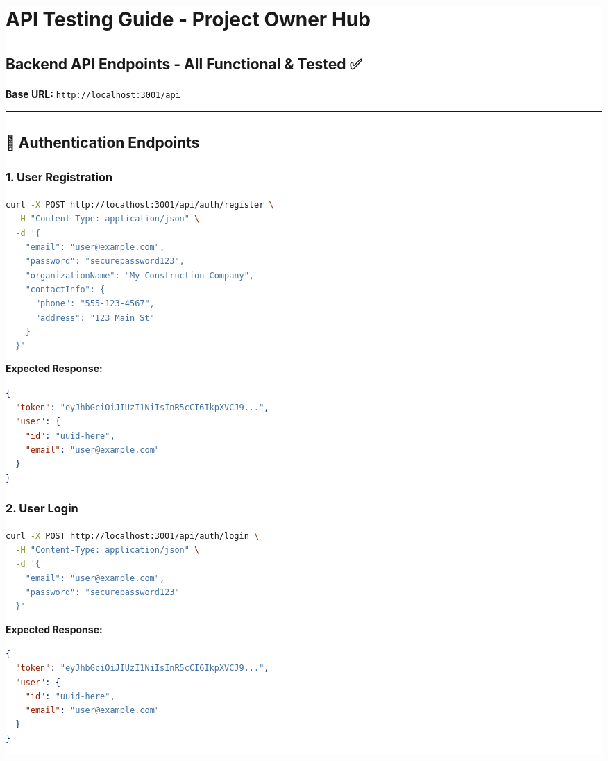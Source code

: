 # API Testing Guide - Project Owner Hub

## Backend API Endpoints - All Functional & Tested ✅

**Base URL:** `http://localhost:3001/api`

---

## 🔐 Authentication Endpoints

### 1. User Registration
```bash
curl -X POST http://localhost:3001/api/auth/register \
  -H "Content-Type: application/json" \
  -d '{
    "email": "user@example.com",
    "password": "securepassword123",
    "organizationName": "My Construction Company",
    "contactInfo": {
      "phone": "555-123-4567",
      "address": "123 Main St"
    }
  }'
```

**Expected Response:**
```json
{
  "token": "eyJhbGciOiJIUzI1NiIsInR5cCI6IkpXVCJ9...",
  "user": {
    "id": "uuid-here",
    "email": "user@example.com"
  }
}
```

### 2. User Login
```bash
curl -X POST http://localhost:3001/api/auth/login \
  -H "Content-Type: application/json" \
  -d '{
    "email": "user@example.com",
    "password": "securepassword123"
  }'
```

**Expected Response:**
```json
{
  "token": "eyJhbGciOiJIUzI1NiIsInR5cCI6IkpXVCJ9...",
  "user": {
    "id": "uuid-here",
    "email": "user@example.com"
  }
}
```

---